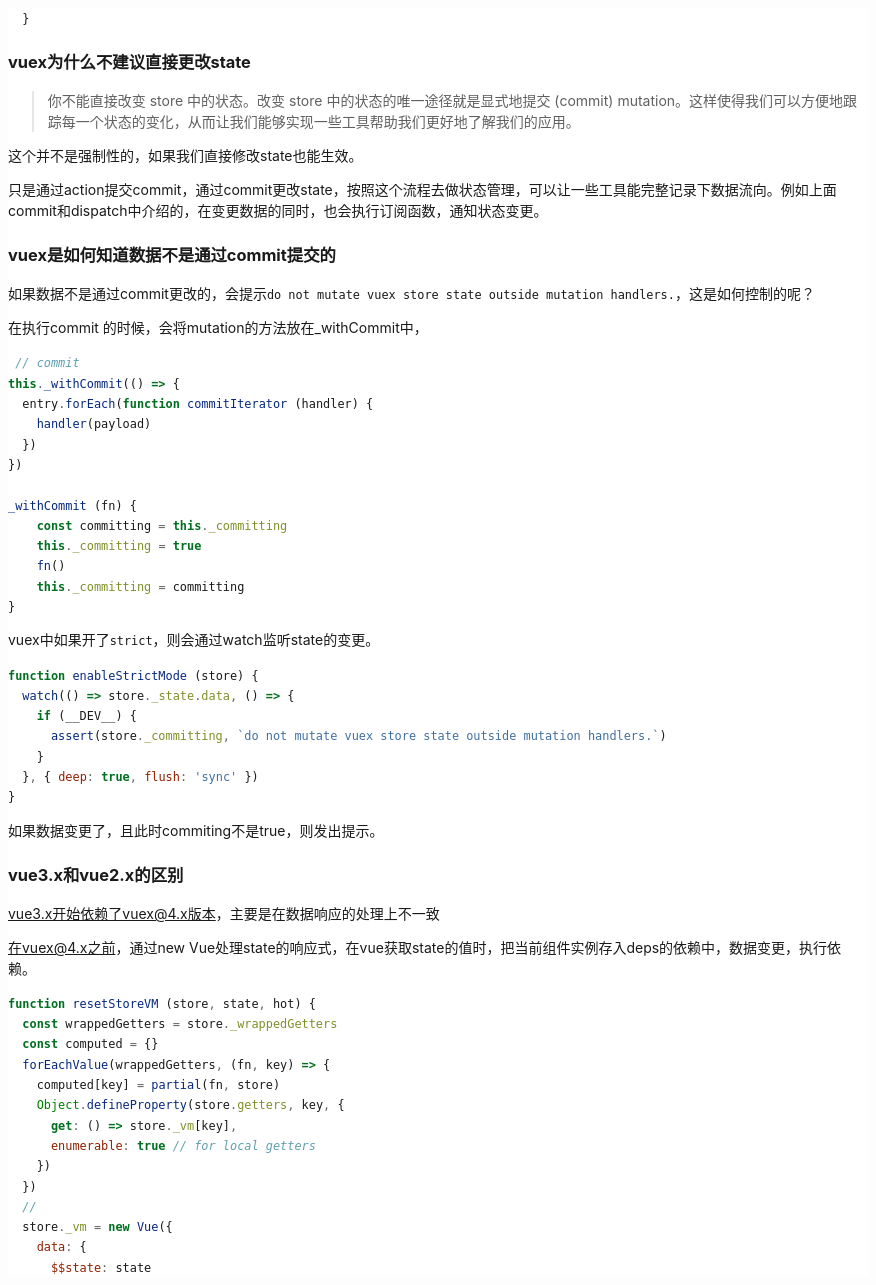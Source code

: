 ```javascript
  }
```

### vuex为什么不建议直接更改state   

> 你不能直接改变 store 中的状态。改变 store 中的状态的唯一途径就是显式地提交 (commit) mutation。这样使得我们可以方便地跟踪每一个状态的变化，从而让我们能够实现一些工具帮助我们更好地了解我们的应用。

这个并不是强制性的，如果我们直接修改state也能生效。

只是通过action提交commit，通过commit更改state，按照这个流程去做状态管理，可以让一些工具能完整记录下数据流向。例如上面commit和dispatch中介绍的，在变更数据的同时，也会执行订阅函数，通知状态变更。

### vuex是如何知道数据不是通过commit提交的

如果数据不是通过commit更改的，会提示`do not mutate vuex store state outside mutation handlers.`，这是如何控制的呢？

在执行commit 的时候，会将mutation的方法放在_withCommit中，
```javascript
 // commit
this._withCommit(() => {
  entry.forEach(function commitIterator (handler) {
    handler(payload)
  })
})

_withCommit (fn) {
    const committing = this._committing
    this._committing = true
    fn()
    this._committing = committing
}
```
vuex中如果开了`strict`，则会通过watch监听state的变更。
```javascript
function enableStrictMode (store) {
  watch(() => store._state.data, () => {
    if (__DEV__) {
      assert(store._committing, `do not mutate vuex store state outside mutation handlers.`)
    }
  }, { deep: true, flush: 'sync' })
}
```

如果数据变更了，且此时commiting不是true，则发出提示。

### vue3.x和vue2.x的区别

vue3.x开始依赖了vuex@4.x版本，主要是在数据响应的处理上不一致

在vuex@4.x之前，通过new Vue处理state的响应式，在vue获取state的值时，把当前组件实例存入deps的依赖中，数据变更，执行依赖。

```javascript
function resetStoreVM (store, state, hot) {
  const wrappedGetters = store._wrappedGetters
  const computed = {}
  forEachValue(wrappedGetters, (fn, key) => {
    computed[key] = partial(fn, store)
    Object.defineProperty(store.getters, key, {
      get: () => store._vm[key],
      enumerable: true // for local getters
    })
  })
  // 
  store._vm = new Vue({
    data: {
      $$state: state
```